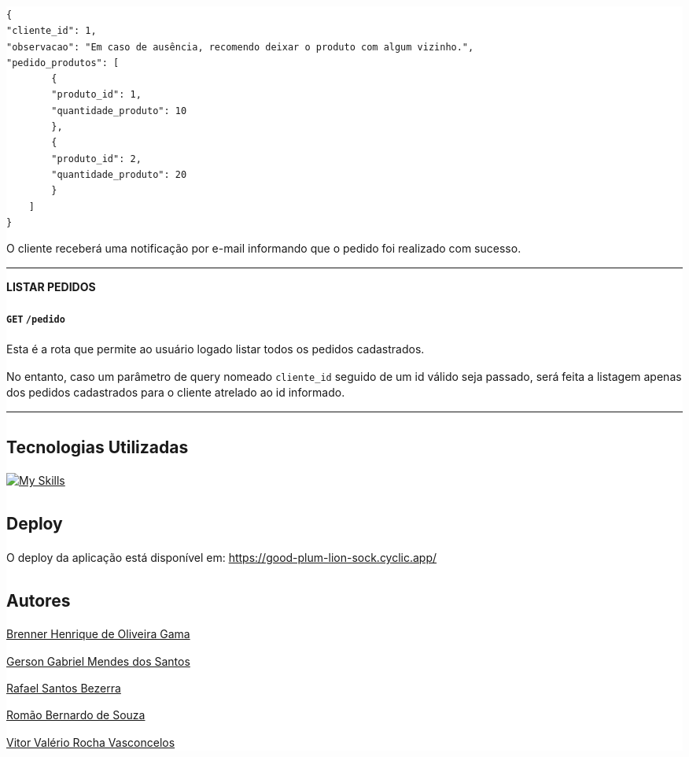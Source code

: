     {
    "cliente_id": 1,
    "observacao": "Em caso de ausência, recomendo deixar o produto com algum vizinho.",
    "pedido_produtos": [
            {
            "produto_id": 1,
            "quantidade_produto": 10
            },
            {
            "produto_id": 2,
            "quantidade_produto": 20
            }
        ]
    }
    
O cliente receberá uma notificação por e-mail informando que o pedido foi realizado com sucesso.
_____________________________

**LISTAR PEDIDOS**

#### `GET` `/pedido`

Esta é a rota que permite ao usuário logado listar todos os pedidos cadastrados.

No entanto, caso um parâmetro de query nomeado `cliente_id` seguido de um id válido seja passado, será feita a listagem apenas dos pedidos cadastrados para o cliente atrelado ao id informado.
_____________________________

## Tecnologias Utilizadas

[![My Skills](https://skillicons.dev/icons?i=js,nodejs,express,git,postgres,vscode&perline=3)](https://skillicons.dev)

## Deploy

O deploy da aplicação está disponível em: https://good-plum-lion-sock.cyclic.app/

## Autores

[Brenner Henrique de Oliveira Gama](https://github.com/bhenrique07)

[Gerson Gabriel Mendes dos Santos](https://github.com/gabrielmdss)

[Rafael Santos Bezerra](https://github.com/rafasantosbzr)

[Romão Bernardo de Souza ](https://github.com/romaobernnardo)

[Vitor Valério Rocha Vasconcelos](https://github.com/vitor-valerio)